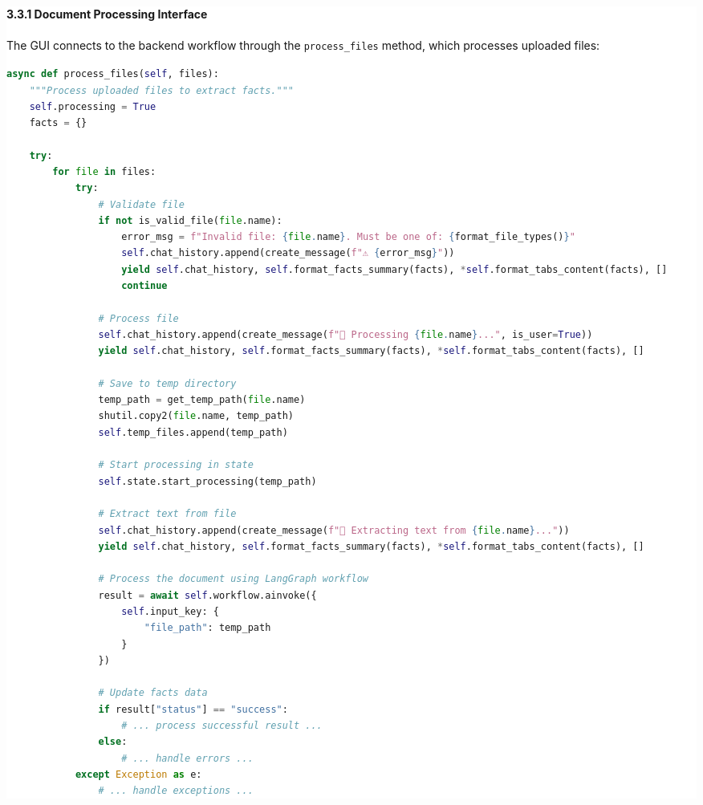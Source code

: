#### 3.3.1 Document Processing Interface

The GUI connects to the backend workflow through the `process_files` method, which processes uploaded files:

```python
async def process_files(self, files):
    """Process uploaded files to extract facts."""
    self.processing = True
    facts = {}
    
    try:
        for file in files:
            try:
                # Validate file
                if not is_valid_file(file.name):
                    error_msg = f"Invalid file: {file.name}. Must be one of: {format_file_types()}"
                    self.chat_history.append(create_message(f"⚠️ {error_msg}"))
                    yield self.chat_history, self.format_facts_summary(facts), *self.format_tabs_content(facts), []
                    continue
                    
                # Process file
                self.chat_history.append(create_message(f"📄 Processing {file.name}...", is_user=True))
                yield self.chat_history, self.format_facts_summary(facts), *self.format_tabs_content(facts), []
                
                # Save to temp directory
                temp_path = get_temp_path(file.name)
                shutil.copy2(file.name, temp_path)
                self.temp_files.append(temp_path)
                
                # Start processing in state
                self.state.start_processing(temp_path)
                
                # Extract text from file
                self.chat_history.append(create_message(f"📄 Extracting text from {file.name}..."))
                yield self.chat_history, self.format_facts_summary(facts), *self.format_tabs_content(facts), []
                
                # Process the document using LangGraph workflow
                result = await self.workflow.ainvoke({
                    self.input_key: {
                        "file_path": temp_path
                    }
                })
                
                # Update facts data
                if result["status"] == "success":
                    # ... process successful result ...
                else:
                    # ... handle errors ...
            except Exception as e:
                # ... handle exceptions ...
```
